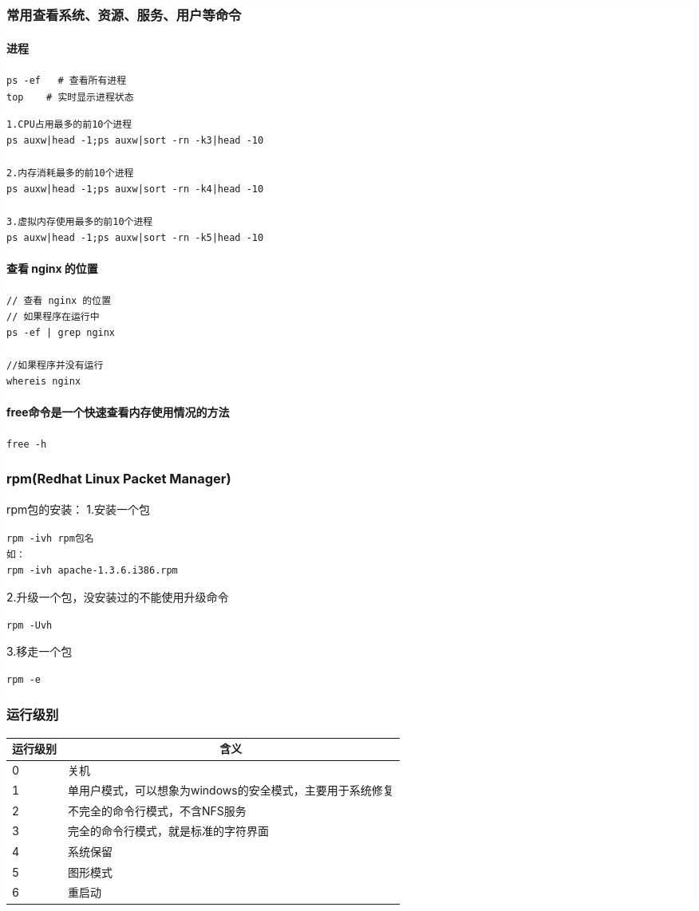 
### 常用查看系统、资源、服务、用户等命令

#### 进程
```
ps -ef   # 查看所有进程 
top    # 实时显示进程状态
```

```
1.CPU占用最多的前10个进程
ps auxw|head -1;ps auxw|sort -rn -k3|head -10

2.内存消耗最多的前10个进程 
ps auxw|head -1;ps auxw|sort -rn -k4|head -10 

3.虚拟内存使用最多的前10个进程 
ps auxw|head -1;ps auxw|sort -rn -k5|head -10
```

#### 查看 nginx 的位置
```
// 查看 nginx 的位置
// 如果程序在运行中
ps -ef | grep nginx

//如果程序并没有运行
whereis nginx
```

#### free命令是一个快速查看内存使用情况的方法
```
free -h
```


### rpm(Redhat Linux Packet Manager)
rpm包的安装：
1.安装一个包
```
rpm -ivh rpm包名
如：
rpm -ivh apache-1.3.6.i386.rpm 
```
2.升级一个包，没安装过的不能使用升级命令
```
rpm -Uvh
```
3.移走一个包
```
rpm -e
```

### 运行级别
运行级别 | 含义
------------ | -------------
0 | 关机
1 | 单用户模式，可以想象为windows的安全模式，主要用于系统修复
2 | 不完全的命令行模式，不含NFS服务
3 | 完全的命令行模式，就是标准的字符界面
4 | 系统保留
5 | 图形模式
6 | 重启动
